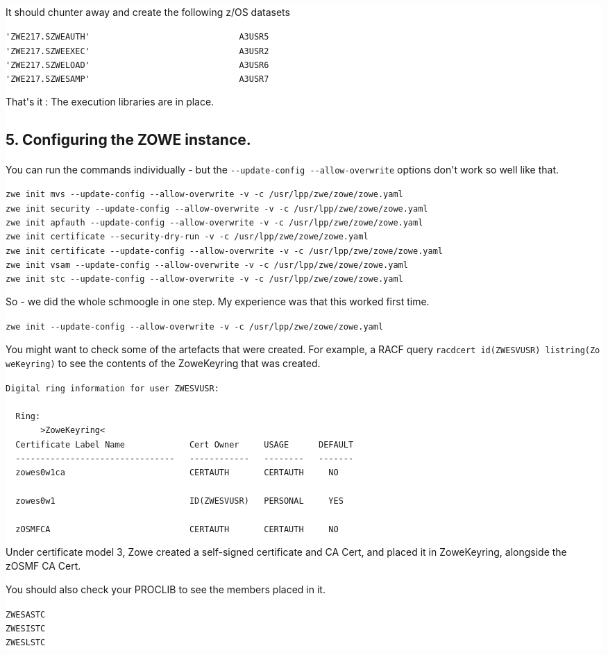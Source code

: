 It should chunter away and create the following z/OS datasets
```
'ZWE217.SZWEAUTH'                              A3USR5
'ZWE217.SZWEEXEC'                              A3USR2
'ZWE217.SZWELOAD'                              A3USR6
'ZWE217.SZWESAMP'                              A3USR7 
```

That's it : The execution libraries are in place.

## 5. Configuring the ZOWE instance.

You can run the commands individually - but the ```--update-config --allow-overwrite``` options don't work so well like that.

```
zwe init mvs --update-config --allow-overwrite -v -c /usr/lpp/zwe/zowe/zowe.yaml
zwe init security --update-config --allow-overwrite -v -c /usr/lpp/zwe/zowe/zowe.yaml
zwe init apfauth --update-config --allow-overwrite -v -c /usr/lpp/zwe/zowe/zowe.yaml
zwe init certificate --security-dry-run -v -c /usr/lpp/zwe/zowe/zowe.yaml
zwe init certificate --update-config --allow-overwrite -v -c /usr/lpp/zwe/zowe/zowe.yaml
zwe init vsam --update-config --allow-overwrite -v -c /usr/lpp/zwe/zowe/zowe.yaml
zwe init stc --update-config --allow-overwrite -v -c /usr/lpp/zwe/zowe/zowe.yaml
```

So - we did the whole schmoogle in one step. My experience was that this worked first time.

```
zwe init --update-config --allow-overwrite -v -c /usr/lpp/zwe/zowe/zowe.yaml
```

You might want to check some of the artefacts that were created. 
For example, a RACF query ```racdcert id(ZWESVUSR) listring(ZoweKeyring)``` to see the contents of the ZoweKeyring that was created.

```
Digital ring information for user ZWESVUSR:                           
                                                                      
  Ring:                                                               
       >ZoweKeyring<                                                  
  Certificate Label Name             Cert Owner     USAGE      DEFAULT
  --------------------------------   ------------   --------   -------
  zowes0w1ca                         CERTAUTH       CERTAUTH     NO   
                                                                      
  zowes0w1                           ID(ZWESVUSR)   PERSONAL     YES  
                                                                      
  zOSMFCA                            CERTAUTH       CERTAUTH     NO   
```

Under certificate model 3, Zowe created a self-signed certificate and CA Cert, and placed it in ZoweKeyring, alongside the zOSMF CA Cert.

You should also check your PROCLIB to see the members placed in it.

```
ZWESASTC
ZWESISTC
ZWESLSTC
```
